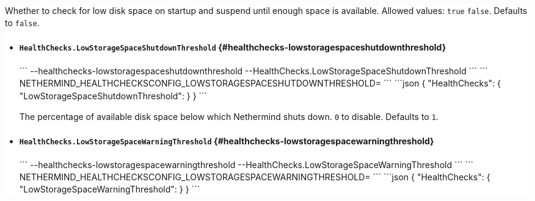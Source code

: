   Whether to check for low disk space on startup and suspend until enough space is available. Allowed values: `true` `false`. Defaults to `false`.

- #### `HealthChecks.LowStorageSpaceShutdownThreshold` \{#healthchecks-lowstoragespaceshutdownthreshold\}

  <Tabs groupId="usage">
  <TabItem value="cli" label="CLI">
  ```
  --healthchecks-lowstoragespaceshutdownthreshold <value>
  --HealthChecks.LowStorageSpaceShutdownThreshold <value>
  ```
  </TabItem>
  <TabItem value="env" label="Environment variable">
  ```
  NETHERMIND_HEALTHCHECKSCONFIG_LOWSTORAGESPACESHUTDOWNTHRESHOLD=<value>
  ```
  </TabItem>
  <TabItem value="config" label="Configuration file">
  ```json
  {
    "HealthChecks": {
      "LowStorageSpaceShutdownThreshold": <value>
    }
  }
  ```
  </TabItem>
  </Tabs>

  The percentage of available disk space below which Nethermind shuts down. `0` to disable. Defaults to `1`.

- #### `HealthChecks.LowStorageSpaceWarningThreshold` \{#healthchecks-lowstoragespacewarningthreshold\}

  <Tabs groupId="usage">
  <TabItem value="cli" label="CLI">
  ```
  --healthchecks-lowstoragespacewarningthreshold <value>
  --HealthChecks.LowStorageSpaceWarningThreshold <value>
  ```
  </TabItem>
  <TabItem value="env" label="Environment variable">
  ```
  NETHERMIND_HEALTHCHECKSCONFIG_LOWSTORAGESPACEWARNINGTHRESHOLD=<value>
  ```
  </TabItem>
  <TabItem value="config" label="Configuration file">
  ```json
  {
    "HealthChecks": {
      "LowStorageSpaceWarningThreshold": <value>
    }
  }
  ```
  </TabItem>
  </Tabs>
